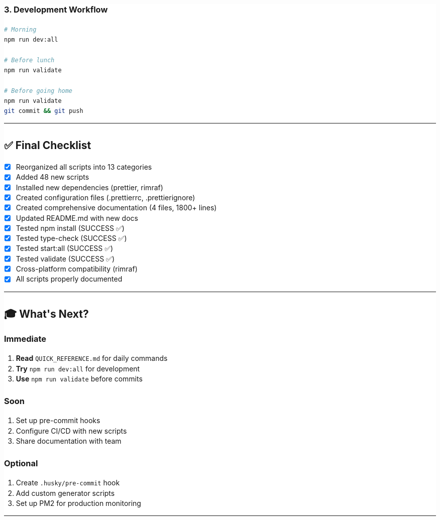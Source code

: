 ### 3. Development Workflow
```bash
# Morning
npm run dev:all

# Before lunch
npm run validate

# Before going home
npm run validate
git commit && git push
```

---

## ✅ Final Checklist

- [x] Reorganized all scripts into 13 categories
- [x] Added 48 new scripts
- [x] Installed new dependencies (prettier, rimraf)
- [x] Created configuration files (.prettierrc, .prettierignore)
- [x] Created comprehensive documentation (4 files, 1800+ lines)
- [x] Updated README.md with new docs
- [x] Tested npm install (SUCCESS ✅)
- [x] Tested type-check (SUCCESS ✅)
- [x] Tested start:all (SUCCESS ✅)
- [x] Tested validate (SUCCESS ✅)
- [x] Cross-platform compatibility (rimraf)
- [x] All scripts properly documented

---

## 🎓 What's Next?

### Immediate
1. **Read** `QUICK_REFERENCE.md` for daily commands
2. **Try** `npm run dev:all` for development
3. **Use** `npm run validate` before commits

### Soon
1. Set up pre-commit hooks
2. Configure CI/CD with new scripts
3. Share documentation with team

### Optional
1. Create `.husky/pre-commit` hook
2. Add custom generator scripts
3. Set up PM2 for production monitoring

---
